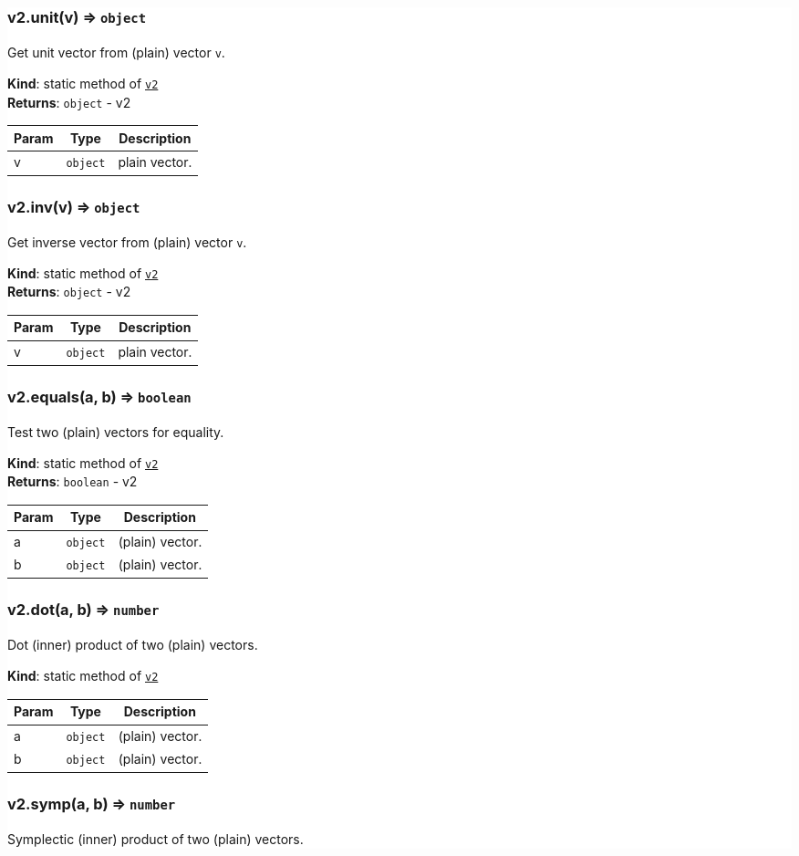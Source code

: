 ### v2.unit(v) ⇒ <code>object</code>
Get unit vector from (plain) vector `v`.

**Kind**: static method of [<code>v2</code>](#v2)  
**Returns**: <code>object</code> - v2  

| Param | Type | Description |
| --- | --- | --- |
| v | <code>object</code> | plain vector. |

<a name="v2.inv"></a>

### v2.inv(v) ⇒ <code>object</code>
Get inverse vector from (plain) vector `v`.

**Kind**: static method of [<code>v2</code>](#v2)  
**Returns**: <code>object</code> - v2  

| Param | Type | Description |
| --- | --- | --- |
| v | <code>object</code> | plain vector. |

<a name="v2.equals"></a>

### v2.equals(a, b) ⇒ <code>boolean</code>
Test two (plain) vectors for equality.

**Kind**: static method of [<code>v2</code>](#v2)  
**Returns**: <code>boolean</code> - v2  

| Param | Type | Description |
| --- | --- | --- |
| a | <code>object</code> | (plain) vector. |
| b | <code>object</code> | (plain) vector. |

<a name="v2.dot"></a>

### v2.dot(a, b) ⇒ <code>number</code>
Dot (inner) product of two (plain) vectors.

**Kind**: static method of [<code>v2</code>](#v2)  

| Param | Type | Description |
| --- | --- | --- |
| a | <code>object</code> | (plain) vector. |
| b | <code>object</code> | (plain) vector. |

<a name="v2.symp"></a>

### v2.symp(a, b) ⇒ <code>number</code>
Symplectic (inner) product of two (plain) vectors.

